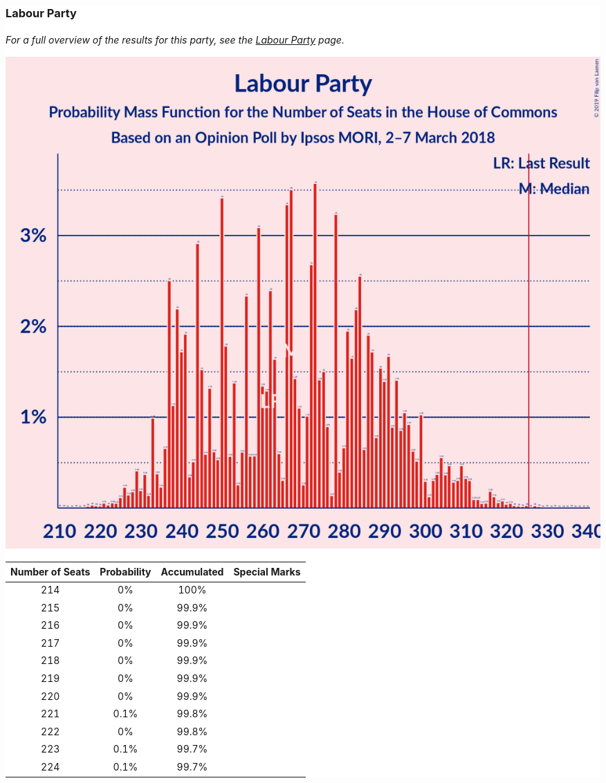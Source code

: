 ### Labour Party

*For a full overview of the results for this party, see the [Labour Party](party-labourparty.html) page.*

![Graph with seats probability mass function not yet produced](2018-03-07-IpsosMORI-seats-pmf-labourparty.png "Seats Probability Mass Function")

| Number of Seats | Probability | Accumulated | Special Marks |
|:---------------:|:-----------:|:-----------:|:-------------:|
| 214 | 0% | 100% |  |
| 215 | 0% | 99.9% |  |
| 216 | 0% | 99.9% |  |
| 217 | 0% | 99.9% |  |
| 218 | 0% | 99.9% |  |
| 219 | 0% | 99.9% |  |
| 220 | 0% | 99.9% |  |
| 221 | 0.1% | 99.8% |  |
| 222 | 0% | 99.8% |  |
| 223 | 0.1% | 99.7% |  |
| 224 | 0.1% | 99.7% |  |